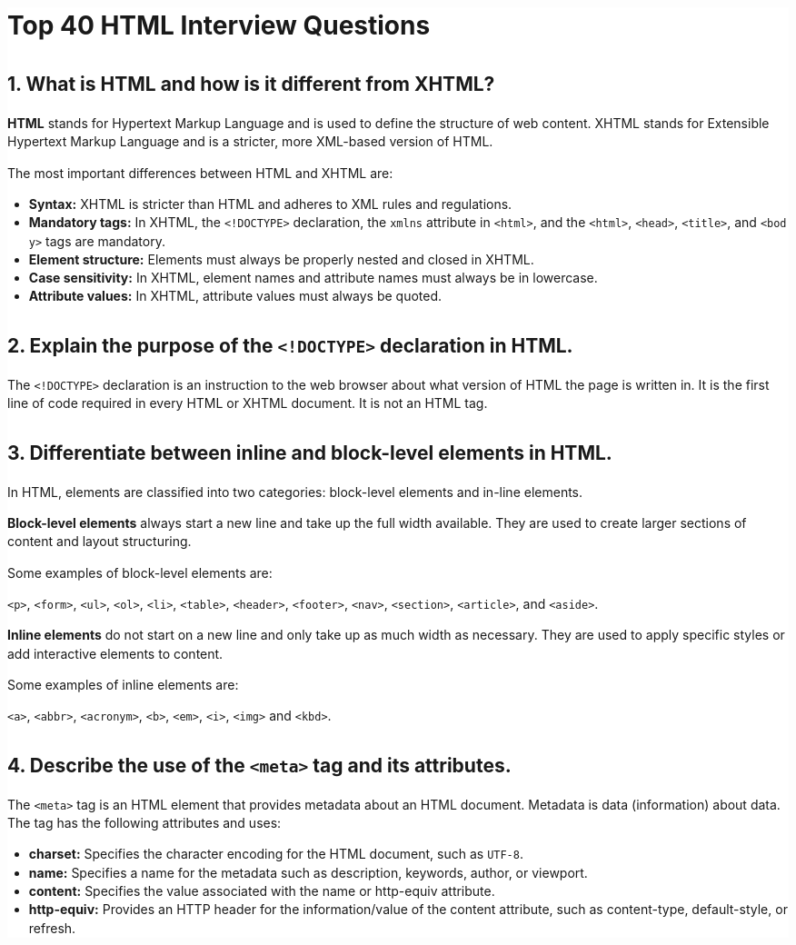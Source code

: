 # Top 40 HTML Interview Questions

## 1. What is HTML and how is it different from XHTML?

**HTML** stands for Hypertext Markup Language and is used to define the structure of web content. XHTML stands for Extensible Hypertext Markup Language and is a stricter, more XML-based version of HTML.

The most important differences between HTML and XHTML are:

- **Syntax:** XHTML is stricter than HTML and adheres to XML rules and regulations.
- **Mandatory tags:** In XHTML, the `<!DOCTYPE>` declaration, the `xmlns` attribute in `<html>`, and the `<html>`, `<head>`, `<title>`, and `<body>` tags are mandatory.
- **Element structure:** Elements must always be properly nested and closed in XHTML.
- **Case sensitivity:** In XHTML, element names and attribute names must always be in lowercase.
- **Attribute values:** In XHTML, attribute values must always be quoted.

## 2. Explain the purpose of the `<!DOCTYPE>` declaration in HTML.

The `<!DOCTYPE>` declaration is an instruction to the web browser about what version of HTML the page is written in. It is the first line of code required in every HTML or XHTML document. It is not an HTML tag.

## 3. Differentiate between inline and block-level elements in HTML.

In HTML, elements are classified into two categories: block-level elements and in-line elements.

**Block-level elements** always start a new line and take up the full width available. They are used to create larger sections of content and layout structuring.

Some examples of block-level elements are:

`<p>`, `<form>`, `<ul>`, `<ol>`, `<li>`, `<table>`, `<header>`, `<footer>`, `<nav>`, `<section>`, `<article>`, and `<aside>`.

**Inline elements** do not start on a new line and only take up as much width as necessary. They are used to apply specific styles or add interactive elements to content.

Some examples of inline elements are:

`<a>`, `<abbr>`, `<acronym>`, `<b>`, `<em>`, `<i>`, `<img>` and `<kbd>`.

## 4. Describe the use of the `<meta>` tag and its attributes.

The `<meta>` tag is an HTML element that provides metadata about an HTML document. Metadata is data (information) about data. The <meta> tag has the following attributes and uses:

- **charset:** Specifies the character encoding for the HTML document, such as `UTF-8`.
- **name:** Specifies a name for the metadata such as description, keywords, author, or viewport.
- **content:** Specifies the value associated with the name or http-equiv attribute.
- **http-equiv:** Provides an HTTP header for the information/value of the content attribute, such as content-type, default-style, or refresh.
